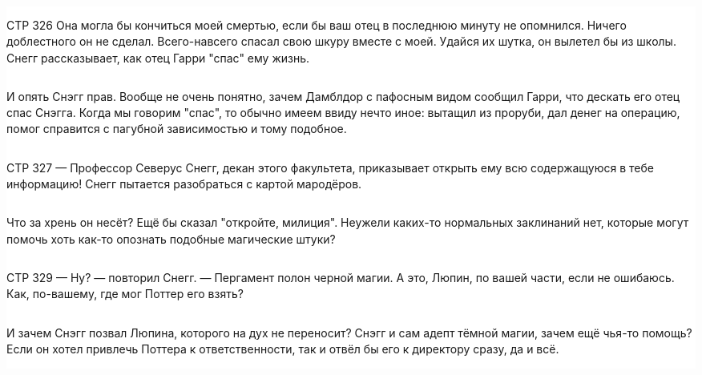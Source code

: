   <section class="row" id="page-326">
    <div class="column">
      <p class="text">
        <span class="page-num">СТР 326</span>
        Она могла бы кончиться моей смертью, если бы ваш отец в последнюю минуту не опомнился. Ничего доблестного он не сделал. Всего-навсего спасал свою шкуру вместе с моей. Удайся их шутка, он вылетел бы из школы.
        <span class="explanation">
          Снегг рассказывает, как отец Гарри "спас" ему жизнь.
        </span>
      </p>
    </div>
    <div class="column column-60">
      <p class="good">
        И опять Снэгг прав. Вообще не очень понятно, зачем Дамблдор с пафосным видом сообщил Гарри, что дескать его отец спас Снэгга. Когда мы говорим "спас", то обычно имеем ввиду нечто иное: вытащил из проруби, дал денег на операцию, помог справится с пагубной зависимостью и тому подобное.
      </p>
    </div>
  </section>

  <section class="row" id="page-327">
    <div class="column">
      <p class="text">
        <span class="page-num">СТР 327</span>
        — Профессор Северус Снегг, декан этого факультета, приказывает открыть ему всю содержа­щуюся в тебе информацию!
        <span class="explanation">
          Снегг пытается разобраться с картой мародёров.
        </span>
      </p>
    </div>
    <div class="column column-60">
      <p class="bad">
        Что за хрень он несёт? Ещё бы сказал "откройте, милиция". Неужели каких-то нормальных заклинаний нет, которые могут помочь хоть как-то опознать подобные магические штуки?
      </p>
    </div>
  </section>

  <section class="row" id="page-329">
    <div class="column">
      <p class="text">
        <span class="page-num">СТР 329</span>
        — Ну? — повторил Снегг. — Пергамент полон черной магии. А это, Люпин, по вашей части, если не ошибаюсь. Как, по-вашему, где мог Поттер его взять?
      </p>
    </div>
    <div class="column column-60">
      <p class="bad">
        И зачем Снэгг позвал Люпина, которого на дух не переносит? Снэгг и сам адепт тёмной магии, зачем ещё чья-то помощь? Если он хотел привлечь Поттера к ответственности, так и отвёл бы его к директору сразу, да и всё.
      </p>
    </div>
  </section>

